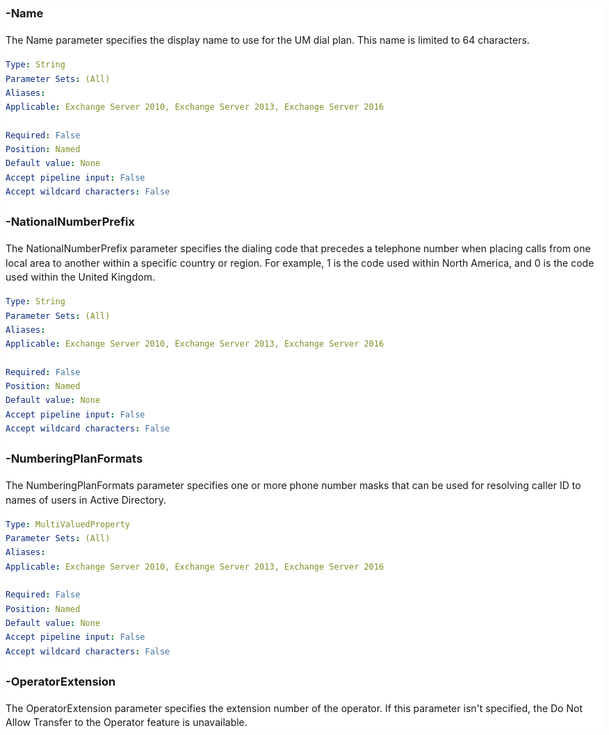 ### -Name
The Name parameter specifies the display name to use for the UM dial plan. This name is limited to 64 characters.

```yaml
Type: String
Parameter Sets: (All)
Aliases:
Applicable: Exchange Server 2010, Exchange Server 2013, Exchange Server 2016

Required: False
Position: Named
Default value: None
Accept pipeline input: False
Accept wildcard characters: False
```

### -NationalNumberPrefix
The NationalNumberPrefix parameter specifies the dialing code that precedes a telephone number when placing calls from one local area to another within a specific country or region. For example, 1 is the code used within North America, and 0 is the code used within the United Kingdom.

```yaml
Type: String
Parameter Sets: (All)
Aliases:
Applicable: Exchange Server 2010, Exchange Server 2013, Exchange Server 2016

Required: False
Position: Named
Default value: None
Accept pipeline input: False
Accept wildcard characters: False
```

### -NumberingPlanFormats
The NumberingPlanFormats parameter specifies one or more phone number masks that can be used for resolving caller ID to names of users in Active Directory.

```yaml
Type: MultiValuedProperty
Parameter Sets: (All)
Aliases:
Applicable: Exchange Server 2010, Exchange Server 2013, Exchange Server 2016

Required: False
Position: Named
Default value: None
Accept pipeline input: False
Accept wildcard characters: False
```

### -OperatorExtension
The OperatorExtension parameter specifies the extension number of the operator. If this parameter isn't specified, the Do Not Allow Transfer to the Operator feature is unavailable.
